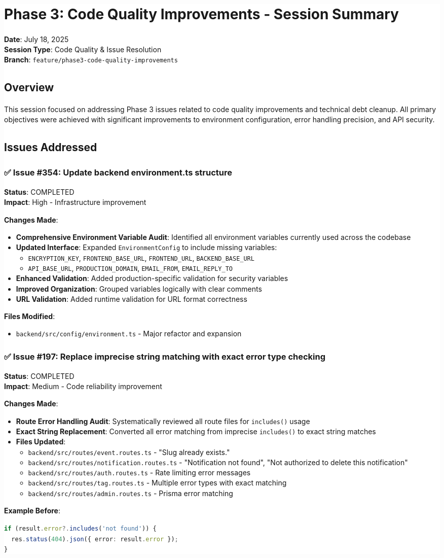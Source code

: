 # Phase 3: Code Quality Improvements - Session Summary

**Date**: July 18, 2025  
**Session Type**: Code Quality & Issue Resolution  
**Branch**: `feature/phase3-code-quality-improvements`

## Overview

This session focused on addressing Phase 3 issues related to code quality improvements and technical debt cleanup. All primary objectives were achieved with significant improvements to environment configuration, error handling precision, and API security.

## Issues Addressed

### ✅ Issue #354: Update backend environment.ts structure
**Status**: COMPLETED  
**Impact**: High - Infrastructure improvement

**Changes Made**:
- **Comprehensive Environment Variable Audit**: Identified all environment variables currently used across the codebase
- **Updated Interface**: Expanded `EnvironmentConfig` to include missing variables:
  - `ENCRYPTION_KEY`, `FRONTEND_BASE_URL`, `FRONTEND_URL`, `BACKEND_BASE_URL`
  - `API_BASE_URL`, `PRODUCTION_DOMAIN`, `EMAIL_FROM`, `EMAIL_REPLY_TO`
- **Enhanced Validation**: Added production-specific validation for security variables
- **Improved Organization**: Grouped variables logically with clear comments
- **URL Validation**: Added runtime validation for URL format correctness

**Files Modified**:
- `backend/src/config/environment.ts` - Major refactor and expansion

### ✅ Issue #197: Replace imprecise string matching with exact error type checking  
**Status**: COMPLETED  
**Impact**: Medium - Code reliability improvement

**Changes Made**:
- **Route Error Handling Audit**: Systematically reviewed all route files for `includes()` usage
- **Exact String Replacement**: Converted all error matching from imprecise `includes()` to exact string matches
- **Files Updated**:
  - `backend/src/routes/event.routes.ts` - "Slug already exists."
  - `backend/src/routes/notification.routes.ts` - "Notification not found", "Not authorized to delete this notification"  
  - `backend/src/routes/auth.routes.ts` - Rate limiting error messages
  - `backend/src/routes/tag.routes.ts` - Multiple error types with exact matching
  - `backend/src/routes/admin.routes.ts` - Prisma error matching

**Example Before**:
```typescript
if (result.error?.includes('not found')) {
  res.status(404).json({ error: result.error });
}
```
